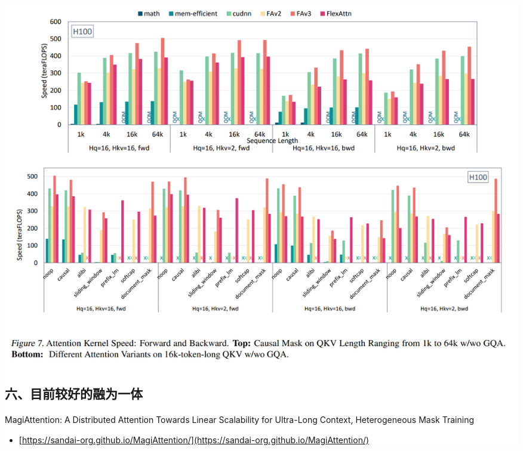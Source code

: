 ![](../images/magiattention-sharing/magi_16.png)

## 六、目前较好的融为一体

MagiAttention: A Distributed Attention Towards Linear Scalability for Ultra-Long Context, Heterogeneous Mask Training

- [https://sandai-org.github.io/MagiAttention/](https://sandai-org.github.io/MagiAttention/)
